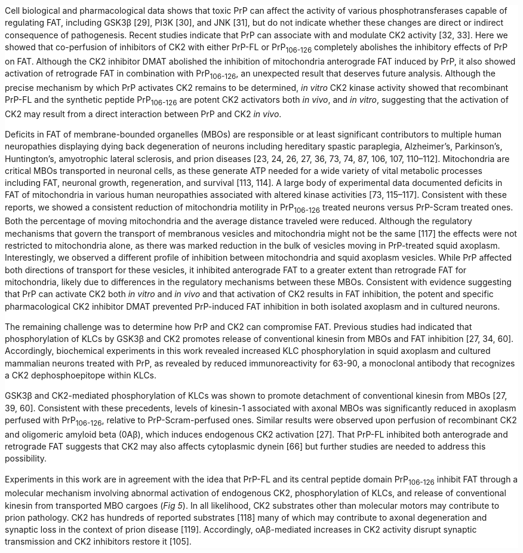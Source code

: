Cell biological and pharmacological data shows that toxic PrP can affect the activity of various phosphotransferases capable of regulating FAT, including GSK3β [29], PI3K [30], and JNK [31], but do not indicate whether these changes are direct or indirect consequence of pathogenesis. Recent studies indicate that PrP can associate with and modulate CK2 activity [32, 33]. Here we showed that co-perfusion of inhibitors of CK2 with either PrP-FL or PrP<sub>106-126</sub> completely abolishes the inhibitory effects of PrP on FAT. Although the CK2 inhibitor DMAT abolished the inhibition of mitochondria anterograde FAT induced by PrP, it also showed activation of retrograde FAT in combination with PrP<sub>106-126</sub>, an unexpected result that deserves future analysis. Although the precise mechanism by which PrP activates CK2 remains to be determined, *in vitro* CK2 kinase activity showed that recombinant PrP-FL and the synthetic peptide PrP<sub>106-126</sub> are potent CK2 activators both *in vivo*, and *in vitro*, suggesting that the activation of CK2 may result from a direct interaction between PrP and CK2 *in vivo*.

Deficits in FAT of membrane-bounded organelles (MBOs) are responsible or at least significant contributors to multiple human neuropathies displaying dying back degeneration of neurons including hereditary spastic paraplegia, Alzheimer’s, Parkinson’s, Huntington’s, amyotrophic lateral sclerosis, and prion diseases [23, 24, 26, 27, 36, 73, 74, 87, 106, 107, 110–112]. Mitochondria are critical MBOs transported in neuronal cells, as these generate ATP needed for a wide variety of vital metabolic processes including FAT, neuronal growth, regeneration, and survival [113, 114]. A large body of experimental data documented deficits in FAT of mitochondria in various human neuropathies associated with altered kinase activities [73, 115–117]. Consistent with these reports, we showed a consistent reduction of mitochondria motility in PrP<sub>106-126</sub> treated neurons versus PrP-Scram treated ones. Both the percentage of moving mitochondria and the average distance traveled were reduced. Although the regulatory mechanisms that govern the transport of membranous vesicles and mitochondria might
not be the same [117] the effects were not restricted to mitochondria alone, as there was marked reduction in the bulk of vesicles moving in PrP-treated squid axoplasm. Interestingly, we observed a different profile of inhibition between mitochondria and squid axoplasm vesicles. While PrP affected both directions of transport for these vesicles, it inhibited anterograde FAT to a greater extent than retrograde FAT for mitochondria, likely due to differences in the regulatory mechanisms between these MBOs. Consistent with evidence suggesting that PrP can activate CK2 both *in vitro* and *in vivo* and that activation of CK2 results in FAT inhibition, the potent and specific pharmacological CK2 inhibitor DMAT prevented PrP-induced FAT inhibition in both isolated axoplasm and in cultured neurons.

The remaining challenge was to determine how PrP and CK2 can compromise FAT. Previous studies had indicated that phosphorylation of KLCs by GSK3β and CK2 promotes release of conventional kinesin from MBOs and FAT inhibition [27, 34, 60]. Accordingly, biochemical experiments in this work revealed increased KLC phosphorylation in squid axoplasm and cultured mammalian neurons treated with PrP, as revealed by reduced immunoreactivity for 63-90, a monoclonal antibody that recognizes a CK2 dephosphoepitope within KLCs.

GSK3β and CK2-mediated phosphorylation of KLCs was shown to promote detachment of conventional kinesin from MBOs [27, 39, 60]. Consistent with these precedents, levels of kinesin-1 associated with axonal MBOs was significantly reduced in axoplasm perfused with PrP<sub>106-126</sub>, relative to PrP-Scram-perfused ones. Similar results were observed upon perfusion of recombinant CK2 and oligomeric amyloid beta (0Aβ), which induces endogenous CK2 activation [27]. That PrP-FL inhibited both anterograde and retrograde FAT suggests that CK2 may also affects cytoplasmic dynein [66] but further studies are needed to address this possibility.

Experiments in this work are in agreement with the idea that PrP-FL and its central peptide domain PrP<sub>106-126</sub> inhibit FAT through a molecular mechanism involving abnormal activation of endogenous CK2, phosphorylation of KLCs, and release of conventional kinesin from transported MBO cargoes (*Fig 5*). In all likelihood, CK2 substrates other than molecular motors may contribute to prion pathology. CK2 has hundreds of reported substrates [118] many of which may contribute to axonal degeneration and synaptic loss in the context of prion disease [119]. Accordingly, oAβ-mediated increases in CK2 activity disrupt synaptic transmission and CK2 inhibitors restore it [105].
